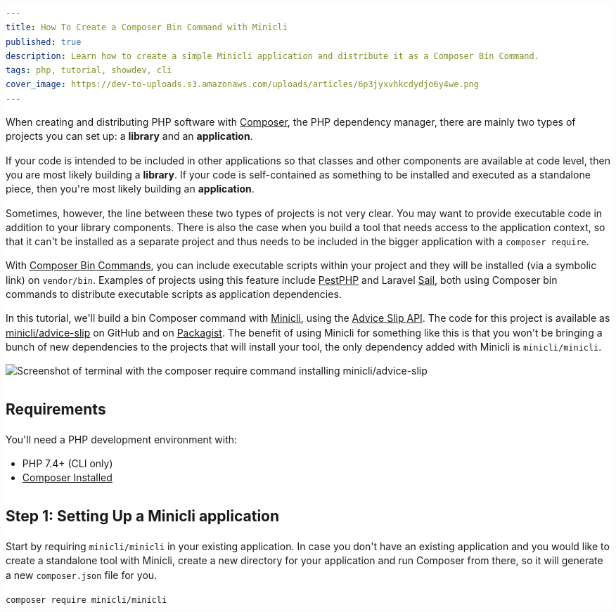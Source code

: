 ```yaml
---
title: How To Create a Composer Bin Command with Minicli
published: true
description: Learn how to create a simple Minicli application and distribute it as a Composer Bin Command.
tags: php, tutorial, showdev, cli
cover_image: https://dev-to-uploads.s3.amazonaws.com/uploads/articles/6p3jyxvhkcdydjo6y4we.png
---
```


When creating and distributing PHP software with [Composer](https://getcomposer.org), the PHP dependency manager, there are mainly two types of projects you can set up: a **library** and an **application**.

If your code is intended to be included in other applications so that classes and other components are available at code level, then you are most likely building a **library**. If your code is self-contained as something to be installed and executed as a standalone piece, then you're most likely building an **application**. 

Sometimes, however, the line between these two types of projects is not very clear. You may want to provide executable code in addition to your library components. There is also the case when you build a tool that needs access to the application context, so that it can't be installed as a separate project and thus needs to be included in the bigger application with a `composer require`.

With [Composer Bin Commands](https://getcomposer.org/doc/articles/vendor-binaries.md), you can include executable scripts within your project and they will be installed (via a symbolic link) on `vendor/bin`. Examples of projects using this feature include [PestPHP](https://pestphp.com/docs/installation) and Laravel [Sail](https://laravel.com/docs/8.x/sail), both using Composer bin commands to distribute executable scripts as application dependencies.

In this tutorial, we'll build a bin Composer command with [Minicli](https://minicli.dev), using the [Advice Slip API](https://api.adviceslip.com). The code for this project is available as [minicli/advice-slip](https://github.com/minicli/advice-slip) on GitHub and on [Packagist](). The benefit of using Minicli for something like this is that you won't be bringing a bunch of new dependencies to the projects that will install your tool, the only dependency added with Minicli is `minicli/minicli`.

![Screenshot of terminal with the composer require command installing minicli/advice-slip](https://dev-to-uploads.s3.amazonaws.com/uploads/articles/926sovftwwb3183rltno.png)

## Requirements

You'll need a PHP development environment with:
- PHP 7.4+ (CLI only)
- [Composer Installed](https://getcomposer.org)

## Step 1: Setting Up a Minicli application

Start by requiring `minicli/minicli` in your existing application. In case you don't have an existing application and you would like to create a standalone tool with Minicli, create a new directory for your application and run Composer from there, so it will generate a new `composer.json` file for you.

```shell
composer require minicli/minicli
```
